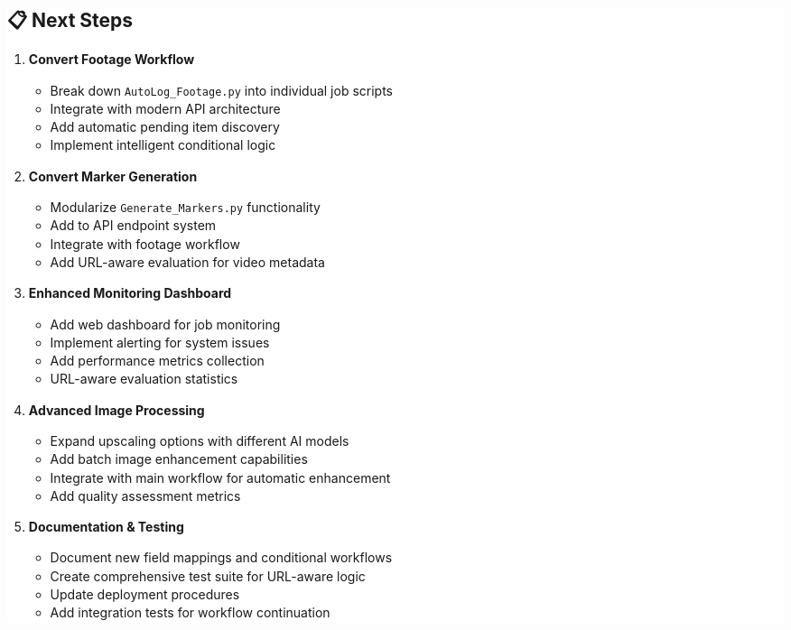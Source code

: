 ## 📋 Next Steps

1. **Convert Footage Workflow**
   - Break down `AutoLog_Footage.py` into individual job scripts
   - Integrate with modern API architecture
   - Add automatic pending item discovery
   - Implement intelligent conditional logic

2. **Convert Marker Generation**
   - Modularize `Generate_Markers.py` functionality
   - Add to API endpoint system
   - Integrate with footage workflow
   - Add URL-aware evaluation for video metadata

3. **Enhanced Monitoring Dashboard**
   - Add web dashboard for job monitoring
   - Implement alerting for system issues
   - Add performance metrics collection
   - URL-aware evaluation statistics

4. **Advanced Image Processing**
   - Expand upscaling options with different AI models
   - Add batch image enhancement capabilities
   - Integrate with main workflow for automatic enhancement
   - Add quality assessment metrics

5. **Documentation & Testing**
   - Document new field mappings and conditional workflows
   - Create comprehensive test suite for URL-aware logic
   - Update deployment procedures
   - Add integration tests for workflow continuation 